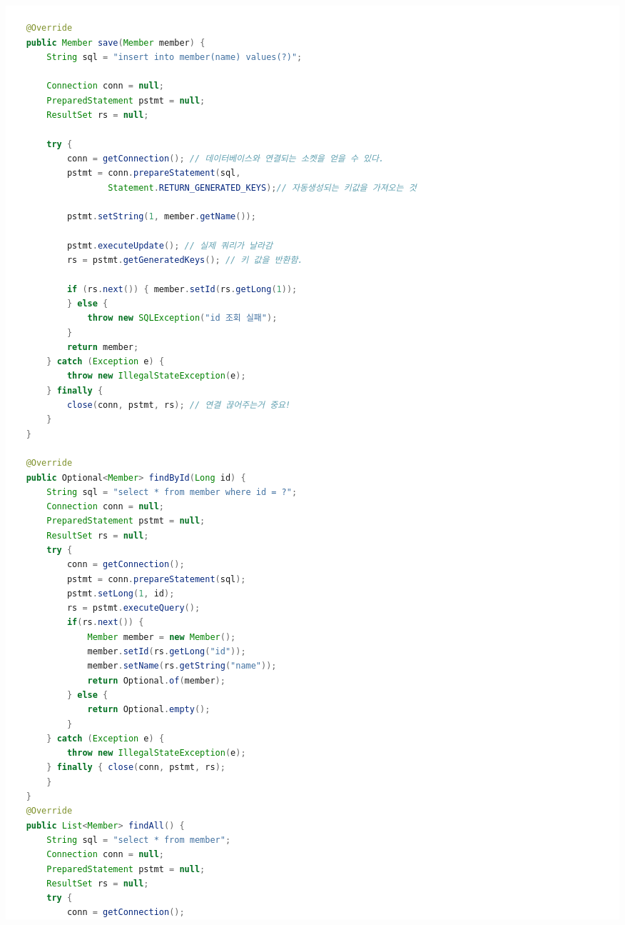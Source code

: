 ```java

    @Override
    public Member save(Member member) {
        String sql = "insert into member(name) values(?)";

        Connection conn = null;
        PreparedStatement pstmt = null;
        ResultSet rs = null;

        try {
            conn = getConnection(); // 데이터베이스와 연결되는 소켓을 얻을 수 있다.
            pstmt = conn.prepareStatement(sql,
                    Statement.RETURN_GENERATED_KEYS);// 자동생성되는 키값을 가져오는 것

            pstmt.setString(1, member.getName());

            pstmt.executeUpdate(); // 실제 쿼리가 날라감
            rs = pstmt.getGeneratedKeys(); // 키 값을 반환함.

            if (rs.next()) { member.setId(rs.getLong(1));
            } else {
                throw new SQLException("id 조회 실패");
            }
            return member;
        } catch (Exception e) {
            throw new IllegalStateException(e);
        } finally {
            close(conn, pstmt, rs); // 연결 끊어주는거 중요!
        }
    }

    @Override
    public Optional<Member> findById(Long id) {
        String sql = "select * from member where id = ?";
        Connection conn = null;
        PreparedStatement pstmt = null;
        ResultSet rs = null;
        try {
            conn = getConnection();
            pstmt = conn.prepareStatement(sql);
            pstmt.setLong(1, id);
            rs = pstmt.executeQuery();
            if(rs.next()) {
                Member member = new Member();
                member.setId(rs.getLong("id"));
                member.setName(rs.getString("name"));
                return Optional.of(member);
            } else {
                return Optional.empty();
            }
        } catch (Exception e) {
            throw new IllegalStateException(e);
        } finally { close(conn, pstmt, rs);
        }
    }
    @Override
    public List<Member> findAll() {
        String sql = "select * from member";
        Connection conn = null;
        PreparedStatement pstmt = null;
        ResultSet rs = null;
        try {
            conn = getConnection();
```